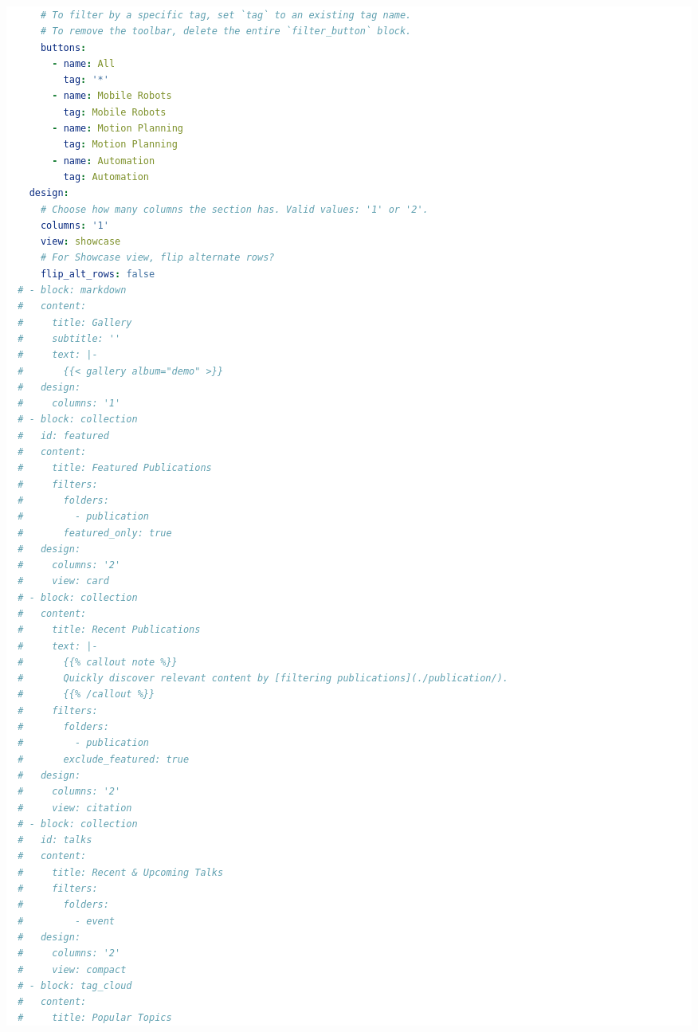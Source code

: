 ```yaml
      # To filter by a specific tag, set `tag` to an existing tag name.
      # To remove the toolbar, delete the entire `filter_button` block.
      buttons:
        - name: All
          tag: '*'
        - name: Mobile Robots
          tag: Mobile Robots
        - name: Motion Planning
          tag: Motion Planning
        - name: Automation
          tag: Automation
    design:
      # Choose how many columns the section has. Valid values: '1' or '2'.
      columns: '1'
      view: showcase
      # For Showcase view, flip alternate rows?
      flip_alt_rows: false
  # - block: markdown
  #   content:
  #     title: Gallery
  #     subtitle: ''
  #     text: |-
  #       {{< gallery album="demo" >}}
  #   design:
  #     columns: '1'
  # - block: collection
  #   id: featured
  #   content:
  #     title: Featured Publications
  #     filters:
  #       folders:
  #         - publication
  #       featured_only: true
  #   design:
  #     columns: '2'
  #     view: card
  # - block: collection
  #   content:
  #     title: Recent Publications
  #     text: |-
  #       {{% callout note %}}
  #       Quickly discover relevant content by [filtering publications](./publication/).
  #       {{% /callout %}}
  #     filters:
  #       folders:
  #         - publication
  #       exclude_featured: true
  #   design:
  #     columns: '2'
  #     view: citation
  # - block: collection
  #   id: talks
  #   content:
  #     title: Recent & Upcoming Talks
  #     filters:
  #       folders:
  #         - event
  #   design:
  #     columns: '2'
  #     view: compact
  # - block: tag_cloud
  #   content:
  #     title: Popular Topics
```